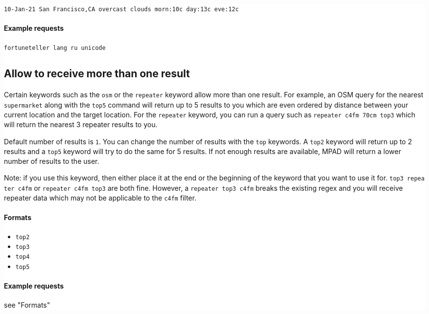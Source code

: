 ```10-Jan-21 San Francisco,CA overcast clouds morn:10c day:13c eve:12c```

#### Example requests

```fortuneteller lang ru unicode```

## Allow to receive more than one result

Certain keywords such as the ```osm``` or the ```repeater``` keyword allow more than one result. For example, an OSM query for the nearest ```supermarket``` along with the ```top5``` command will return up to 5 results to you which are even ordered by distance between your current location and the target location. For the ```repeater``` keyword, you can run a query such as ```repeater c4fm 70cm top3``` which will return the nearest 3 repeater results to you.

Default number of results is ```1```. You can change the number of results with the ```top``` keywords. A ```top2``` keyword will return up to 2 results and a ```top5``` keyword will try to do the same for 5 results. If not enough results are available, MPAD will return a lower number of results to the user.

Note: if you use this keyword, then either place it at the end or the beginning of the keyword that you want to use it for. ```top3 repeater c4fm``` or ```repeater c4fm top3``` are both fine. However, a ```repeater top3 c4fm``` breaks the existing regex and you will receive repeater data which may not be applicable to the ```c4fm``` filter.

#### Formats

- ```top2```
- ```top3```
- ```top4```
- ```top5```

#### Example requests

see "Formats"
